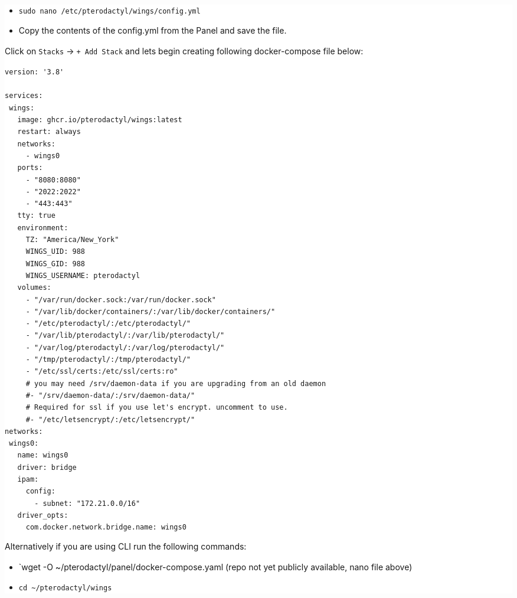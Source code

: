 - `sudo nano /etc/pterodactyl/wings/config.yml`

- Copy the contents of the config.yml from the Panel and save the file.

Click on `Stacks` -> `+ Add Stack` and lets begin creating following docker-compose file below:

```
version: '3.8'

services:
 wings:
   image: ghcr.io/pterodactyl/wings:latest
   restart: always
   networks:
     - wings0
   ports:
     - "8080:8080"
     - "2022:2022"
     - "443:443"
   tty: true
   environment:
     TZ: "America/New_York"
     WINGS_UID: 988
     WINGS_GID: 988
     WINGS_USERNAME: pterodactyl
   volumes:
     - "/var/run/docker.sock:/var/run/docker.sock"
     - "/var/lib/docker/containers/:/var/lib/docker/containers/"
     - "/etc/pterodactyl/:/etc/pterodactyl/"
     - "/var/lib/pterodactyl/:/var/lib/pterodactyl/"
     - "/var/log/pterodactyl/:/var/log/pterodactyl/"
     - "/tmp/pterodactyl/:/tmp/pterodactyl/"
     - "/etc/ssl/certs:/etc/ssl/certs:ro"
     # you may need /srv/daemon-data if you are upgrading from an old daemon
     #- "/srv/daemon-data/:/srv/daemon-data/"
     # Required for ssl if you use let's encrypt. uncomment to use.
     #- "/etc/letsencrypt/:/etc/letsencrypt/"
networks:
 wings0:
   name: wings0
   driver: bridge
   ipam:
     config:
       - subnet: "172.21.0.0/16"
   driver_opts:
     com.docker.network.bridge.name: wings0
```

Alternatively if you are using CLI run the following commands:

- `wget -O ~/pterodactyl/panel/docker-compose.yaml (repo not yet publicly available, nano file above)

- `cd ~/pterodactyl/wings`
